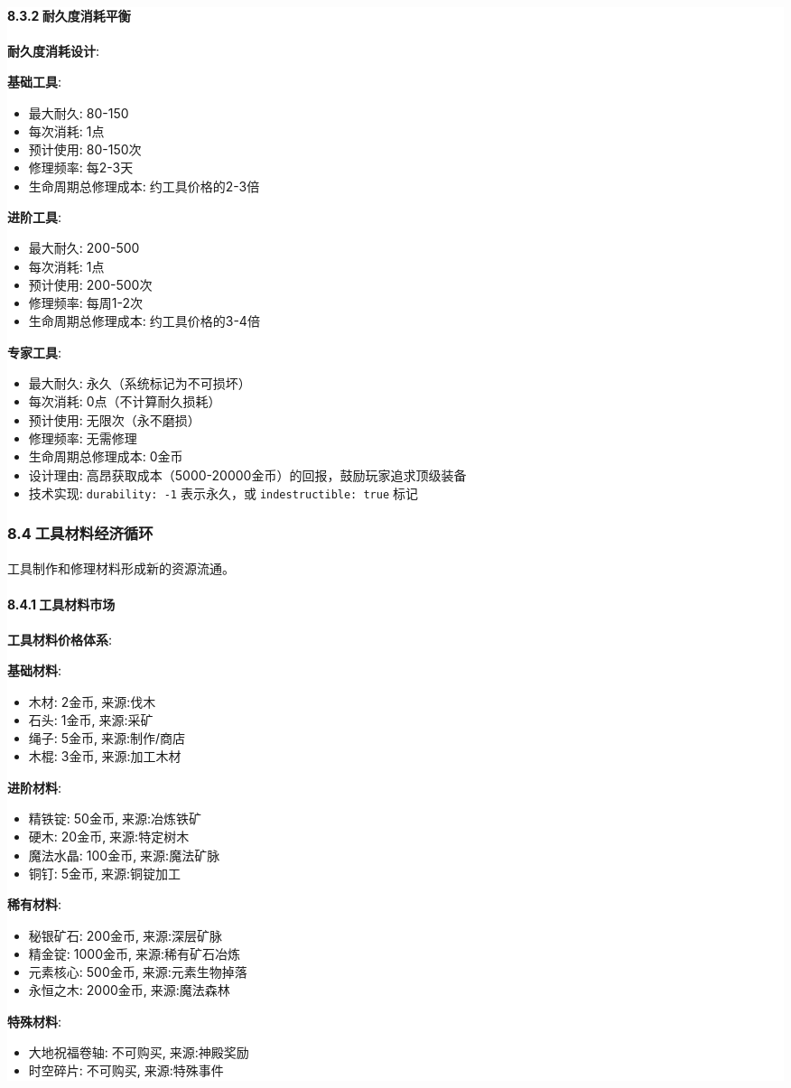 #### 8.3.2 耐久度消耗平衡
**耐久度消耗设计**:

**基础工具**:
- 最大耐久: 80-150
- 每次消耗: 1点
- 预计使用: 80-150次
- 修理频率: 每2-3天
- 生命周期总修理成本: 约工具价格的2-3倍

**进阶工具**:
- 最大耐久: 200-500
- 每次消耗: 1点
- 预计使用: 200-500次
- 修理频率: 每周1-2次
- 生命周期总修理成本: 约工具价格的3-4倍

**专家工具**:
- 最大耐久: 永久（系统标记为不可损坏）
- 每次消耗: 0点（不计算耐久损耗）
- 预计使用: 无限次（永不磨损）
- 修理频率: 无需修理
- 生命周期总修理成本: 0金币
- 设计理由: 高昂获取成本（5000-20000金币）的回报，鼓励玩家追求顶级装备
- 技术实现: `durability: -1` 表示永久，或 `indestructible: true` 标记

### 8.4 工具材料经济循环

工具制作和修理材料形成新的资源流通。

#### 8.4.1 工具材料市场
**工具材料价格体系**:

**基础材料**:
- 木材: 2金币, 来源:伐木
- 石头: 1金币, 来源:采矿
- 绳子: 5金币, 来源:制作/商店
- 木棍: 3金币, 来源:加工木材

**进阶材料**:
- 精铁锭: 50金币, 来源:冶炼铁矿
- 硬木: 20金币, 来源:特定树木
- 魔法水晶: 100金币, 来源:魔法矿脉
- 铜钉: 5金币, 来源:铜锭加工

**稀有材料**:
- 秘银矿石: 200金币, 来源:深层矿脉
- 精金锭: 1000金币, 来源:稀有矿石冶炼
- 元素核心: 500金币, 来源:元素生物掉落
- 永恒之木: 2000金币, 来源:魔法森林

**特殊材料**:
- 大地祝福卷轴: 不可购买, 来源:神殿奖励
- 时空碎片: 不可购买, 来源:特殊事件
    